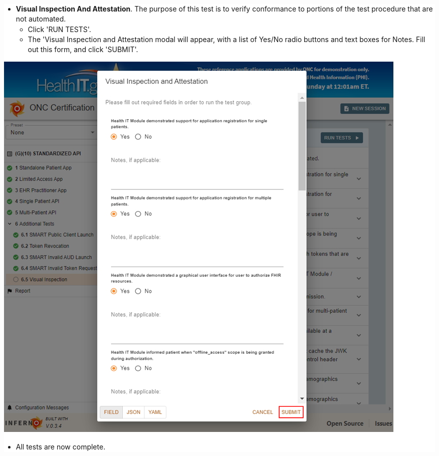 * **Visual Inspection And Attestation**. The purpose of this test is to verify conformance to portions of the test procedure that are not automated.
  * Click 'RUN TESTS'.
  * The 'Visual Inspection and Attestation modal will appear, with a list of Yes/No radio buttons and text boxes for Notes. Fill out this form, and click 'SUBMIT'.

![6.5.1](images/6.5.1.png)

  * All tests are now complete.
